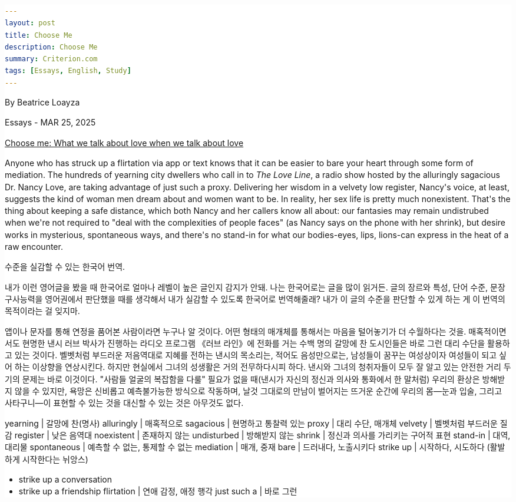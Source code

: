 ```yaml
---
layout: post
title: Choose Me
description: Choose Me
summary: Criterion.com
tags: [Essays, English, Study]
---
```


By Beatrice Loayza


Essays - MAR 25, 2025


[Choose me: What we talk about love when we talk about love](https://www.criterion.com/current/posts/8760-choose-me-what-we-talk-about-when-we-talk-about-love)

<div class="shadow-box">

Anyone who has struck up a flirtation via app or text knows that it can be easier to bare your heart through some form of mediation. The hundreds of yearning city dwellers who call in to *The Love Line*, a radio show hosted by the alluringly sagacious Dr. Nancy Love, are taking advantage of just such a proxy. Delivering her wisdom in a velvety low register, Nancy's voice, at least, suggests the kind of woman men dream about and women want to be. In reality, her sex life is pretty much nonexistent. That's the thing about keeping a safe distance, which both Nancy and her callers know all about: our fantasies may remain undistrubed when we're not required to "deal with the complexities of people faces" (as Nancy says on the phone with her shrink), but desire works in mysterious, spontaneous ways, and <span class="hl-p">there's no stand-in for what our bodies</span>-eyes, lips, lions-can express in the heat of a raw encounter.

</div>

<div class="curri-t-y">

수준을 실감할 수 있는 한국어 번역.

</div>

내가 이런 영어글을 봤을 때 한국어로 얼마나 레벨이 높은 글인지 감지가 안돼. 나는 한국어로는 글을 많이 읽거든. 글의 장르와 특성, 단어 수준, 문장 구사능력을 영어권에서 판단했을 때를 생각해서 내가 실감할 수 있도록 한국어로 번역해줄래? 내가 이 글의 수준을 판단할 수 있게 하는 게 이 번역의 목적이라는 걸 잊지마.

앱이나 문자를 통해 연정을 품어본 사람이라면 누구나 알 것이다. 어떤 형태의 매개체를 통해서는 마음을 털어놓기가 더 수월하다는 것을. 매혹적이면서도 현명한 낸시 러브 박사가 진행하는 라디오 프로그램 《러브 라인》에 전화를 거는 수백 명의 갈망에 찬 도시인들은 바로 그런 대리 수단을 활용하고 있는 것이다. 벨벳처럼 부드러운 저음역대로 지혜를 전하는 낸시의 목소리는, 적어도 음성만으로는, 남성들이 꿈꾸는 여성상이자 여성들이 되고 싶어 하는 이상향을 연상시킨다. 하지만 현실에서 그녀의 성생활은 거의 전무하다시피 하다. 낸시와 그녀의 청취자들이 모두 잘 알고 있는 안전한 거리 두기의 문제는 바로 이것이다. "사람들 얼굴의 복잡함을 다룰" 필요가 없을 때(낸시가 자신의 정신과 의사와 통화에서 한 말처럼) 우리의 환상은 방해받지 않을 수 있지만, 욕망은 신비롭고 예측불가능한 방식으로 작동하며, 날것 그대로의 만남이 벌어지는 뜨거운 순간에 우리의 몸—눈과 입술, 그리고 사타구니—이 표현할 수 있는 것을 대신할 수 있는 것은 아무것도 없다.

yearning | 갈망에 찬(명사)
alluringly | 매혹적으로 
sagacious | 현명하고 통찰력 있는 
proxy | 대리 수단, 매개체 
velvety | 벨벳처럼 부드러운 질감 
register | 낮은 음역대 
noexistent | 존재하지 않는 
undisturbed | 방해받지 않는 
shrink | 정신과 의사를 가리키는 구어적 표현 
stand-in | 대역, 대리물 
spontaneous | 예측할 수 없는, 통제할 수 없는 
mediation | 매개, 중재
bare | 드러내다, 노출시키다 
strike up | 시작하다, 시도하다 (활발하게 시작한다는 뉘앙스)
- strike up a conversation
- strike up a friendship 
flirtation | 연애 감정, 애정 행각 
just such a | 바로 그런 
